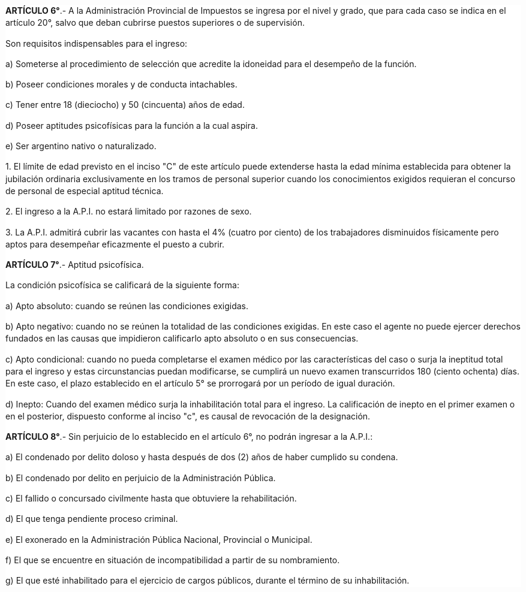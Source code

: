 **ARTÍCULO 6°**.- A la Administración Provincial de Impuestos se ingresa por el nivel y grado, que para cada caso se indica en el artículo 20°, salvo que deban cubrirse puestos superiores o de supervisión.

Son requisitos indispensables para el ingreso:

a) Someterse al procedimiento de selección que acredite la idoneidad para el desempeño de la función.

b) Poseer condiciones morales y de conducta intachables.

c) Tener entre 18 (dieciocho) y 50 (cincuenta) años de edad.

d) Poseer aptitudes psicofísicas para la función a la cual aspira.

e) Ser argentino nativo o naturalizado.

1\. El límite de edad previsto en el inciso "C" de este artículo puede extenderse hasta la edad mínima establecida para obtener la jubilación ordinaria exclusivamente en los tramos de personal superior cuando los conocimientos exigidos requieran el concurso de personal de especial aptitud técnica.

2\. El ingreso a la A.P.I. no estará limitado por razones de sexo.

3\. La A.P.I. admitirá cubrir las vacantes con hasta el 4% (cuatro por ciento) de los trabajadores disminuidos físicamente pero aptos para desempeñar eficazmente el puesto a cubrir.

**ARTÍCULO 7°**.- Aptitud psicofísica.

La condición psicofísica se calificará de la siguiente forma:

a) Apto absoluto: cuando se reúnen las condiciones exigidas.

b) Apto negativo: cuando no se reúnen la totalidad de las condiciones exigidas. En este caso el agente no puede ejercer derechos fundados en las causas que impidieron calificarlo apto absoluto o en sus consecuencias.

c) Apto condicional: cuando no pueda completarse el examen médico por las características del caso o surja la ineptitud total para el ingreso y estas circunstancias puedan modificarse, se cumplirá un nuevo examen transcurridos 180 (ciento ochenta) días. En este caso, el plazo establecido en el artículo 5° se prorrogará por un período de igual duración.

d) Inepto: Cuando del examen médico surja la inhabilitación total para el ingreso. La calificación de inepto en el primer examen o en el posterior, dispuesto conforme al inciso "c", es causal de revocación de la designación.

**ARTÍCULO 8°**.- Sin perjuicio de lo establecido en el artículo 6°, no podrán ingresar a la A.P.I.:

a) El condenado por delito doloso y hasta después de dos (2) años de haber cumplido su condena.

b) El condenado por delito en perjuicio de la Administración Pública.

c) El fallido o concursado civilmente hasta que obtuviere la rehabilitación.

d) El que tenga pendiente proceso criminal.

e) El exonerado en la Administración Pública Nacional, Provincial o Municipal.

f) El que se encuentre en situación de incompatibilidad a partir de su nombramiento.

g) El que esté inhabilitado para el ejercicio de cargos públicos, durante el término de su inhabilitación.
